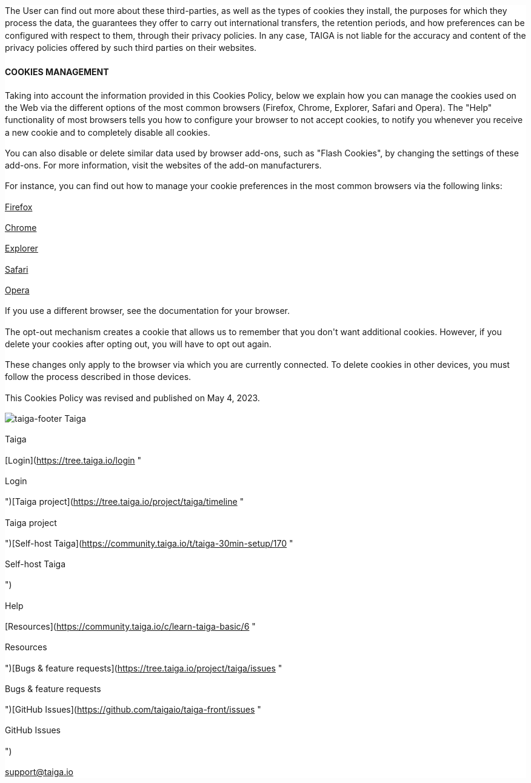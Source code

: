 The User can find out more about these third-parties, as well as the types of cookies they install, the purposes for which they process the data, the guarantees they offer to carry out international transfers, the retention periods, and how preferences can be configured with respect to them, through their privacy policies. In any case, TAIGA is not liable for the accuracy and content of the privacy policies offered by such third parties on their websites.

#### COOKIES MANAGEMENT

Taking into account the information provided in this Cookies Policy, below we explain how you can manage the cookies used on the Web via the different options of the most common browsers (Firefox, Chrome, Explorer, Safari and Opera). The "Help" functionality of most browsers tells you how to configure your browser to not accept cookies, to notify you whenever you receive a new cookie and to completely disable all cookies.  
  
You can also disable or delete similar data used by browser add-ons, such as "Flash Cookies", by changing the settings of these add-ons. For more information, visit the websites of the add-on manufacturers.  
  
For instance, you can find out how to manage your cookie preferences in the most common browsers via the following links:  
  
[Firefox](https://support.mozilla.org/en-US/kb/enable-and-disable-cookies-website-preferences?redirect=no)

[Chrome](https://support.google.com/chrome/answer/95647?hl=en&co=GENIE.Platform%3DDesktop)

[Explorer](https://support.microsoft.com/en-us/windows/delete-and-manage-cookies-168dab11-0753-043d-7c16-ede5947fc64d)

[Safari](https://support.apple.com/et-ee/guide/safari/sfri11471/mac)

[Opera](https://blogs.opera.com/news/2015/08/how-to-manage-cookies-in-opera/)  
  
If you use a different browser, see the documentation for your browser.  
  
The opt-out mechanism creates a cookie that allows us to remember that you don't want additional cookies. However, if you delete your cookies after opting out, you will have to opt out again.  
  
These changes only apply to the browser via which you are currently connected. To delete cookies in other devices, you must follow the process described in those devices.  
  
This Cookies Policy was revised and published on May 4, 2023.

![taiga-footer](/media/images/taiga-footer.width-98.png) Taiga

Taiga

[Login](https://tree.taiga.io/login "<p data-block-key="rc6nb">Login</p>")[Taiga project](https://tree.taiga.io/project/taiga/timeline "<p data-block-key="ejlam">Taiga project</p>")[Self-host Taiga](https://community.taiga.io/t/taiga-30min-setup/170 "<p data-block-key="9t0yh">Self-host Taiga</p>")

Help

[Resources](https://community.taiga.io/c/learn-taiga-basic/6 "<p data-block-key="jbqbu">Resources</p>")[Bugs & feature requests](https://tree.taiga.io/project/taiga/issues "<p data-block-key="q9q9q">Bugs &amp; feature requests</p>")[GitHub Issues](https://github.com/taigaio/taiga-front/issues "<p data-block-key="8tnir">GitHub Issues</p>")

[support@taiga.io](mailto:support@taiga.io)
